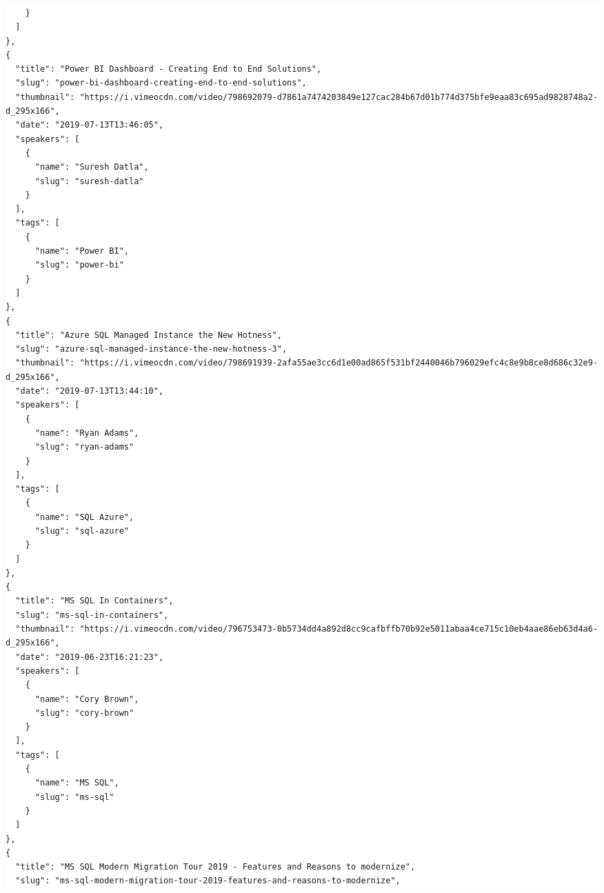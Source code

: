         }
      ]
    },
    {
      "title": "Power BI Dashboard - Creating End to End Solutions",
      "slug": "power-bi-dashboard-creating-end-to-end-solutions",
      "thumbnail": "https://i.vimeocdn.com/video/798692079-d7861a7474203849e127cac284b67d01b774d375bfe9eaa83c695ad9828748a2-d_295x166",
      "date": "2019-07-13T13:46:05",
      "speakers": [
        {
          "name": "Suresh Datla",
          "slug": "suresh-datla"
        }
      ],
      "tags": [
        {
          "name": "Power BI",
          "slug": "power-bi"
        }
      ]
    },
    {
      "title": "Azure SQL Managed Instance the New Hotness",
      "slug": "azure-sql-managed-instance-the-new-hotness-3",
      "thumbnail": "https://i.vimeocdn.com/video/798691939-2afa55ae3cc6d1e00ad865f531bf2440046b796029efc4c8e9b8ce8d686c32e9-d_295x166",
      "date": "2019-07-13T13:44:10",
      "speakers": [
        {
          "name": "Ryan Adams",
          "slug": "ryan-adams"
        }
      ],
      "tags": [
        {
          "name": "SQL Azure",
          "slug": "sql-azure"
        }
      ]
    },
    {
      "title": "MS SQL In Containers",
      "slug": "ms-sql-in-containers",
      "thumbnail": "https://i.vimeocdn.com/video/796753473-0b5734dd4a892d8cc9cafbffb70b92e5011abaa4ce715c10eb4aae86eb63d4a6-d_295x166",
      "date": "2019-06-23T16:21:23",
      "speakers": [
        {
          "name": "Cory Brown",
          "slug": "cory-brown"
        }
      ],
      "tags": [
        {
          "name": "MS SQL",
          "slug": "ms-sql"
        }
      ]
    },
    {
      "title": "MS SQL Modern Migration Tour 2019 - Features and Reasons to modernize",
      "slug": "ms-sql-modern-migration-tour-2019-features-and-reasons-to-modernize",